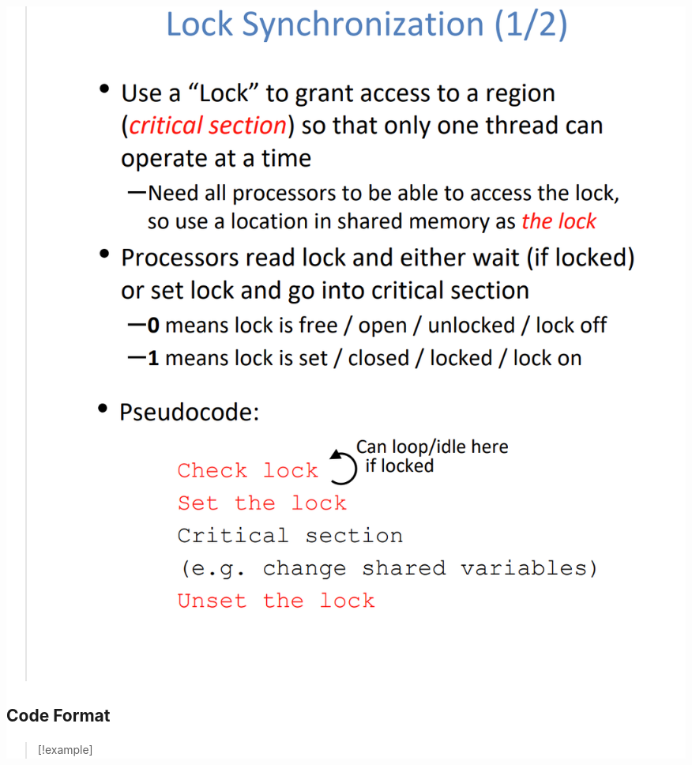 > ![](Thread_Level_Parallelism.assets/image-20231201131514439.png)![](Thread_Level_Parallelism.assets/image-20231201131518581.png)


## Code Format
> [!example]